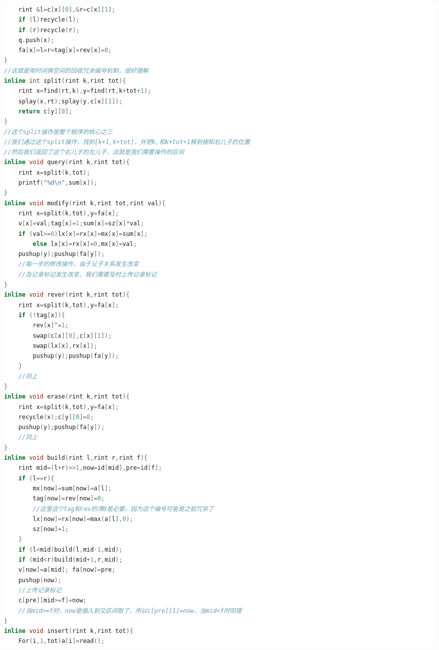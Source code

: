 ```cpp
    rint &l=c[x][0],&r=c[x][1];
    if (l)recycle(l);
    if (r)recycle(r);
    q.push(x);
    fa[x]=l=r=tag[x]=rev[x]=0;
}
//这就是用时间换空间的回收冗余编号机制，很好理解
inline int split(rint k,rint tot){
    rint x=find(rt,k),y=find(rt,k+tot+1);
    splay(x,rt);splay(y,c[x][1]);
    return c[y][0];
}
//这个split操作是整个程序的核心之三
//我们通过这个split操作，找到[k+1,k+tot]，并把k,和k+tot+1移到根和右儿子的位置
//然后我们返回了这个右儿子的左儿子，这就是我们需要操作的区间
inline void query(rint k,rint tot){
    rint x=split(k,tot);
    printf("%d\n",sum[x]);
}
inline void modify(rint k,rint tot,rint val){
    rint x=split(k,tot),y=fa[x];
    v[x]=val;tag[x]=1;sum[x]=sz[x]*val;
    if (val>=0)lx[x]=rx[x]=mx[x]=sum[x];
        else lx[x]=rx[x]=0,mx[x]=val;
    pushup(y);pushup(fa[y]);
    //每一步的修改操作，由于父子关系发生改变
    //及记录标记发生改变，我们需要及时上传记录标记
}
inline void rever(rint k,rint tot){
    rint x=split(k,tot),y=fa[x];
    if (!tag[x]){
        rev[x]^=1;
        swap(c[x][0],c[x][1]);
        swap(lx[x],rx[x]);
        pushup(y);pushup(fa[y]);
    }
    //同上
}
inline void erase(rint k,rint tot){
    rint x=split(k,tot),y=fa[x];
    recycle(x);c[y][0]=0;
    pushup(y);pushup(fa[y]);
    //同上
}
inline void build(rint l,rint r,rint f){
    rint mid=(l+r)>>1,now=id[mid],pre=id[f];
    if (l==r){
        mx[now]=sum[now]=a[l];
        tag[now]=rev[now]=0;
        //这里这个tag和rev的清0是必要，因为这个编号可能是之前冗余了
        lx[now]=rx[now]=max(a[l],0);
        sz[now]=1;
    }
    if (l<mid)build(l,mid-1,mid);
    if (mid<r)build(mid+1,r,mid);
    v[now]=a[mid]; fa[now]=pre;
    pushup(now);
    //上传记录标记
    c[pre][mid>=f]=now;
    //当mid>=f时，now是插入到又区间取了，所以c[pre][1]=now，当mid<f时同理
}
inline void insert(rint k,rint tot){
    For(i,1,tot)a[i]=read();
```